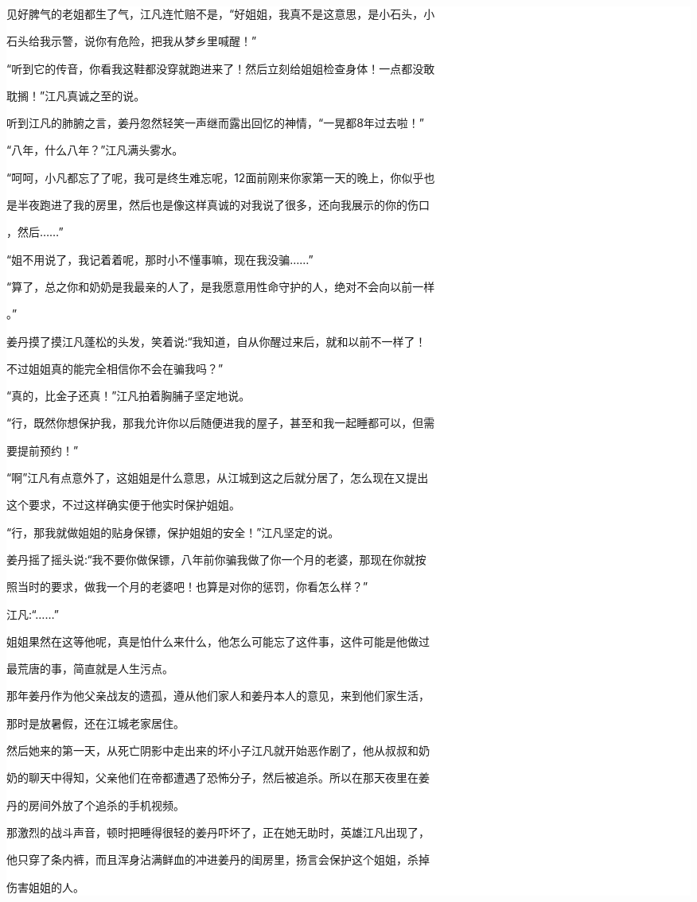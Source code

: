 见好脾气的老姐都生了气，江凡连忙赔不是，“好姐姐，我真不是这意思，是小石头，小

石头给我示警，说你有危险，把我从梦乡里喊醒！”

“听到它的传音，你看我这鞋都没穿就跑进来了！然后立刻给姐姐检查身体！一点都没敢

耽搁！”江凡真诚之至的说。

听到江凡的肺腑之言，姜丹忽然轻笑一声继而露出回忆的神情，“一晃都8年过去啦！”

“八年，什么八年？”江凡满头雾水。

“呵呵，小凡都忘了了呢，我可是终生难忘呢，12面前刚来你家第一天的晚上，你似乎也

是半夜跑进了我的房里，然后也是像这样真诚的对我说了很多，还向我展示的你的伤口

，然后……”

“姐不用说了，我记着着呢，那时小不懂事嘛，现在我没骗……”

“算了，总之你和奶奶是我最亲的人了，是我愿意用性命守护的人，绝对不会向以前一样

。”

姜丹摸了摸江凡蓬松的头发，笑着说:“我知道，自从你醒过来后，就和以前不一样了！

不过姐姐真的能完全相信你不会在骗我吗？”

“真的，比金子还真！”江凡拍着胸脯子坚定地说。

“行，既然你想保护我，那我允许你以后随便进我的屋子，甚至和我一起睡都可以，但需

要提前预约！”

“啊”江凡有点意外了，这姐姐是什么意思，从江城到这之后就分居了，怎么现在又提出

这个要求，不过这样确实便于他实时保护姐姐。

“行，那我就做姐姐的贴身保镖，保护姐姐的安全！”江凡坚定的说。

姜丹摇了摇头说:“我不要你做保镖，八年前你骗我做了你一个月的老婆，那现在你就按

照当时的要求，做我一个月的老婆吧！也算是对你的惩罚，你看怎么样？”

江凡:“……”

姐姐果然在这等他呢，真是怕什么来什么，他怎么可能忘了这件事，这件可能是他做过

最荒唐的事，简直就是人生污点。

那年姜丹作为他父亲战友的遗孤，遵从他们家人和姜丹本人的意见，来到他们家生活，

那时是放暑假，还在江城老家居住。

然后她来的第一天，从死亡阴影中走出来的坏小子江凡就开始恶作剧了，他从叔叔和奶

奶的聊天中得知，父亲他们在帝都遭遇了恐怖分子，然后被追杀。所以在那天夜里在姜

丹的房间外放了个追杀的手机视频。

那激烈的战斗声音，顿时把睡得很轻的姜丹吓坏了，正在她无助时，英雄江凡出现了，

他只穿了条内裤，而且浑身沾满鲜血的冲进姜丹的闺房里，扬言会保护这个姐姐，杀掉

伤害姐姐的人。
